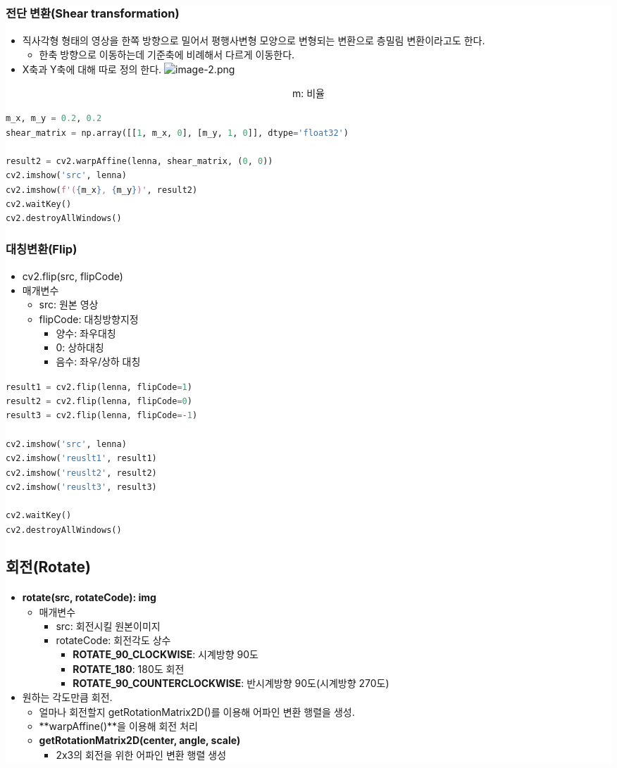 ### 전단 변환(Shear transformation)
- 직사각형 형태의 영상을 한쪽 방향으로 밀어서 평행사변형 모양으로 변형되는 변환으로 층밀림 변환이라고도 한다.
    - 한축 방향으로 이동하는데 기준축에 비례해서 다르게 이동한다.
- X축과 Y축에 대해 따로 정의 한다.
![image-2.png](attachment:image-2.png)
<center>m: 비율</center>


```python
m_x, m_y = 0.2, 0.2
shear_matrix = np.array([[1, m_x, 0], [m_y, 1, 0]], dtype='float32')

result2 = cv2.warpAffine(lenna, shear_matrix, (0, 0))
cv2.imshow('src', lenna)
cv2.imshow(f'({m_x}, {m_y})', result2)
cv2.waitKey()
cv2.destroyAllWindows()
```


```python

```

### 대칭변환(Flip)
- cv2.flip(src, flipCode)
- 매개변수
    - src: 원본 영상
    - flipCode: 대칭방향지정
        - 양수: 좌우대칭
        - 0: 상하대칭
        - 음수: 좌우/상하 대칭



```python
result1 = cv2.flip(lenna, flipCode=1)
result2 = cv2.flip(lenna, flipCode=0)
result3 = cv2.flip(lenna, flipCode=-1)

cv2.imshow('src', lenna)
cv2.imshow('reuslt1', result1)
cv2.imshow('reuslt2', result2)
cv2.imshow('reuslt3', result3)

cv2.waitKey()
cv2.destroyAllWindows()
```


```python

```

## 회전(Rotate)
- **rotate(src, rotateCode): img**
    - 매개변수
        - src: 회전시킬 원본이미지
        - rotateCode: 회전각도 상수
            - **ROTATE_90_CLOCKWISE**: 시계방향 90도
            - **ROTATE_180**: 180도 회전
            - **ROTATE_90_COUNTERCLOCKWISE**: 반시계방향 90도(시계방향 270도)
- 원하는 각도만큼 회전.
    - 얼마나 회전할지 getRotationMatrix2D()를 이용해 어파인 변환 행렬을 생성.
    - **warpAffine()**을 이용해 회전 처리
    - **getRotationMatrix2D(center, angle, scale)**
        - 2x3의 회전을 위한 어파인 변환 행렬 생성